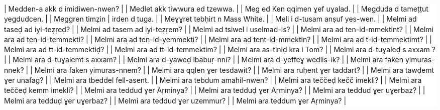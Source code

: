 | Medden-a akk d imidiwen-nwen? |
| Medlet akk tiwwura ed tzewwa. |
| Meg ed Ken qqimen ɣef uɣalad. |
| Megduda d tameṭṭut yegdudcen. |
| Meggren timẓin |  irden d tuga. |
| Meɣɣret tebḥirt n Mass White. |
| Meli i d-tusam anṣuf yes-wen. |
| Melmi ad taseḍ ad iyi-teẓṛeḍ? |
| Melmi ad tasem ad iyi-teẓṛem? |
| Melmi ad tsiwel i uselmad-is? |
| Melmi ara ad ten-id-mmektint? |
| Melmi ara ad ten-id-temmekti? |
| Melmi ara ad ten-id-yemmekti? |
| Melmi ara ad tent-id-mmektin? |
| Melmi ara ad t-id-temmektimt? |
| Melmi ara ad tt-id-temmektiḍ? |
| Melmi ara ad tt-id-temmektim? |
| Melmi ara as-tiniḍ kra i Tom? |
| Melmi ara d-tuɣaleḍ s axxam ? |
| Melmi ara d-tuɣalemt s axxam? |
| Melmi ara d-yaweḍ lbabuṛ-nni? |
| Melmi ara d-yeffeɣ wedlis-ik? |
| Melmi ara faken yimuras-nnek? |
| Melmi ara faken yimuras-nnem? |
| Melmi ara qqlen ɣer tesdawit? |
| Melmi ara ruḥent ɣer taddart? |
| Melmi ara tawḍemt ɣer unafag? |
| Melmi ara tbeddel fell-asent. |
| Melmi ara tebdum amahil-nwen? |
| Melmi ara teččeḍ kečč imekli? |
| Melmi ara teččeḍ kemm imekli? |
| Melmi ara teddud ɣer Aṛminya? |
| Melmi ara tedduḍ ɣer Aṛminya? |
| Melmi ara teddud ɣer uɣerbaz? |
| Melmi ara tedduḍ ɣer uɣerbaz? |
| Melmi ara teddud ɣer uzemmur? |
| Melmi ara teddum ɣer Aṛminya? |